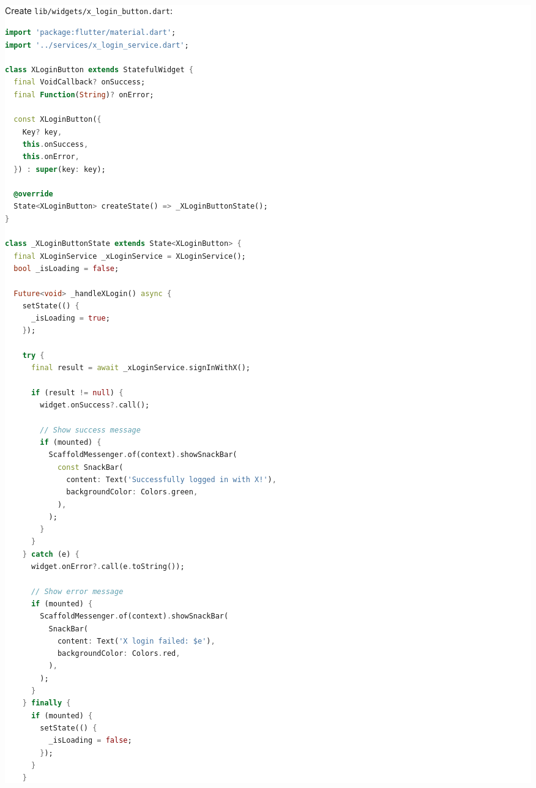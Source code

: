 Create `lib/widgets/x_login_button.dart`:

```dart
import 'package:flutter/material.dart';
import '../services/x_login_service.dart';

class XLoginButton extends StatefulWidget {
  final VoidCallback? onSuccess;
  final Function(String)? onError;

  const XLoginButton({
    Key? key,
    this.onSuccess,
    this.onError,
  }) : super(key: key);

  @override
  State<XLoginButton> createState() => _XLoginButtonState();
}

class _XLoginButtonState extends State<XLoginButton> {
  final XLoginService _xLoginService = XLoginService();
  bool _isLoading = false;

  Future<void> _handleXLogin() async {
    setState(() {
      _isLoading = true;
    });

    try {
      final result = await _xLoginService.signInWithX();
      
      if (result != null) {
        widget.onSuccess?.call();
        
        // Show success message
        if (mounted) {
          ScaffoldMessenger.of(context).showSnackBar(
            const SnackBar(
              content: Text('Successfully logged in with X!'),
              backgroundColor: Colors.green,
            ),
          );
        }
      }
    } catch (e) {
      widget.onError?.call(e.toString());
      
      // Show error message
      if (mounted) {
        ScaffoldMessenger.of(context).showSnackBar(
          SnackBar(
            content: Text('X login failed: $e'),
            backgroundColor: Colors.red,
          ),
        );
      }
    } finally {
      if (mounted) {
        setState(() {
          _isLoading = false;
        });
      }
    }
```
